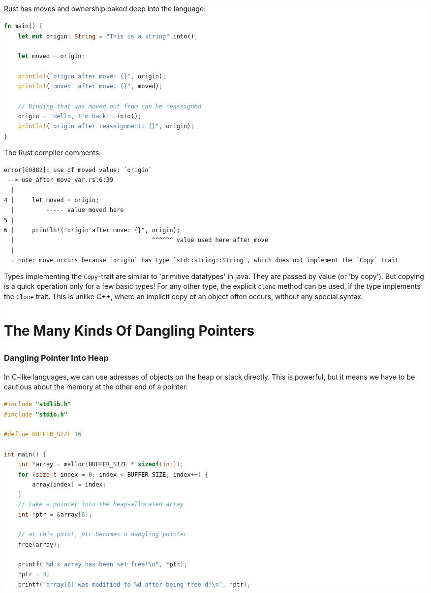 Rust has moves and ownership baked deep into the language:


```rust
fn main() {
    let mut origin: String = "This is a string".into();

    let moved = origin;

    println!("origin after move: {}", origin);
    println!("moved  after move: {}", moved);

    // Binding that was moved out from can be reassigned
    origin = "Hello, I'm back!".into();
    println!("origin after reassignment: {}", origin);
}
```

The Rust compiler comments:

```
error[E0382]: use of moved value: `origin`
 --> use_after_move_var.rs:6:39
  |
4 |     let moved = origin;
  |         ----- value moved here
5 |
6 |     println!("origin after move: {}", origin);
  |                                       ^^^^^^ value used here after move
  |
  = note: move occurs because `origin` has type `std::string::String`, which does not implement the `Copy` trait
```

Types implementing the `Copy`-trait are similar to 'primitive datatypes' in java. They are passed by value (or 'by copy').
But copying is a quick operation only for a few basic types! For any other type, the explicit `clone` method can be used, if the type implements the `Clone` trait. This is unlike C++, where an implicit copy of an object often occurs, without any special syntax.

# The Many Kinds Of Dangling Pointers

### Dangling Pointer Into Heap
In C-like languages, we can use adresses of objects on the heap or stack directly. This is powerful, but it means we have to be cautious about the memory at the other end of a pointer:

```c
#include "stdlib.h"
#include "stdio.h"

#define BUFFER_SIZE 16

int main() {
    int *array = malloc(BUFFER_SIZE * sizeof(int));
    for (size_t index = 0; index < BUFFER_SIZE; index++) {
        array[index] = index;
    }
    // Take a pointer into the heap-allocated array
    int *ptr = &array[6];

    // at this point, ptr becomes a dangling pointer
    free(array);

    printf("%d's array has been set free!\n", *ptr);
    *ptr = 3;
    printf("array[6] was modified to %d after being free'd!\n", *ptr);
```